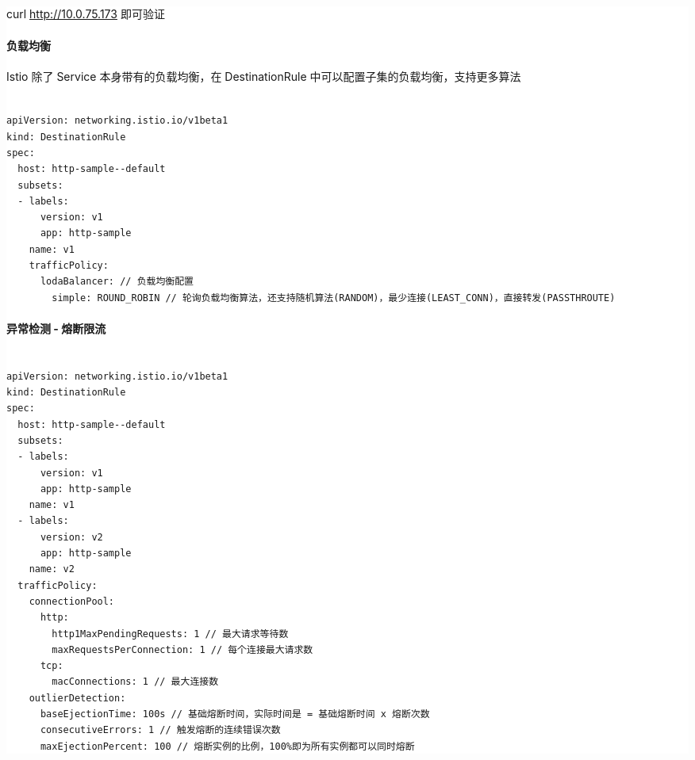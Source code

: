 curl http://10.0.75.173 即可验证

#### 负载均衡

Istio 除了 Service 本身带有的负载均衡，在 DestinationRule 中可以配置子集的负载均衡，支持更多算法

```

apiVersion: networking.istio.io/v1beta1
kind: DestinationRule
spec:
  host: http-sample--default
  subsets:
  - labels:
      version: v1
      app: http-sample
    name: v1
    trafficPolicy:
      lodaBalancer: // 负载均衡配置
        simple: ROUND_ROBIN // 轮询负载均衡算法，还支持随机算法(RANDOM)，最少连接(LEAST_CONN)，直接转发(PASSTHROUTE)

```

#### 异常检测 - 熔断限流

```

apiVersion: networking.istio.io/v1beta1
kind: DestinationRule
spec:
  host: http-sample--default
  subsets:
  - labels:
      version: v1
      app: http-sample
    name: v1
  - labels:
      version: v2
      app: http-sample
    name: v2
  trafficPolicy:
    connectionPool:
      http:
        http1MaxPendingRequests: 1 // 最大请求等待数
        maxRequestsPerConnection: 1 // 每个连接最大请求数
      tcp:
        macConnections: 1 // 最大连接数
    outlierDetection:
      baseEjectionTime: 100s // 基础熔断时间，实际时间是 = 基础熔断时间 x 熔断次数
      consecutiveErrors: 1 // 触发熔断的连续错误次数
      maxEjectionPercent: 100 // 熔断实例的比例，100%即为所有实例都可以同时熔断

```
